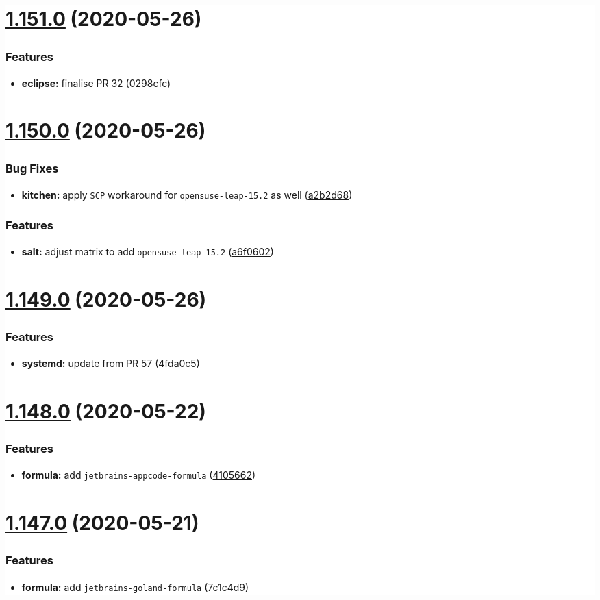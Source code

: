 # [1.151.0](https://github.com/myii/ssf-formula/compare/v1.150.0...v1.151.0) (2020-05-26)


### Features

* **eclipse:** finalise PR 32 ([0298cfc](https://github.com/myii/ssf-formula/commit/0298cfc1f928bd35703457dd2d240f757975de2a))

# [1.150.0](https://github.com/myii/ssf-formula/compare/v1.149.0...v1.150.0) (2020-05-26)


### Bug Fixes

* **kitchen:** apply `SCP` workaround for `opensuse-leap-15.2` as well ([a2b2d68](https://github.com/myii/ssf-formula/commit/a2b2d68addad760d34c6c8f3679074f64b7d831e))


### Features

* **salt:** adjust matrix to add `opensuse-leap-15.2` ([a6f0602](https://github.com/myii/ssf-formula/commit/a6f06029e742bf8e0724a4767ffe774b44226a8f))

# [1.149.0](https://github.com/myii/ssf-formula/compare/v1.148.0...v1.149.0) (2020-05-26)


### Features

* **systemd:** update from PR 57 ([4fda0c5](https://github.com/myii/ssf-formula/commit/4fda0c542301e52c9e22d7a37c7d17610b4ad68c))

# [1.148.0](https://github.com/myii/ssf-formula/compare/v1.147.0...v1.148.0) (2020-05-22)


### Features

* **formula:** add `jetbrains-appcode-formula` ([4105662](https://github.com/myii/ssf-formula/commit/410566204c3f7ce034ea58b5a2d63301318ccc9e))

# [1.147.0](https://github.com/myii/ssf-formula/compare/v1.146.0...v1.147.0) (2020-05-21)


### Features

* **formula:** add `jetbrains-goland-formula` ([7c1c4d9](https://github.com/myii/ssf-formula/commit/7c1c4d90b172cd14d8a4f10d5da0d09530e70361))
